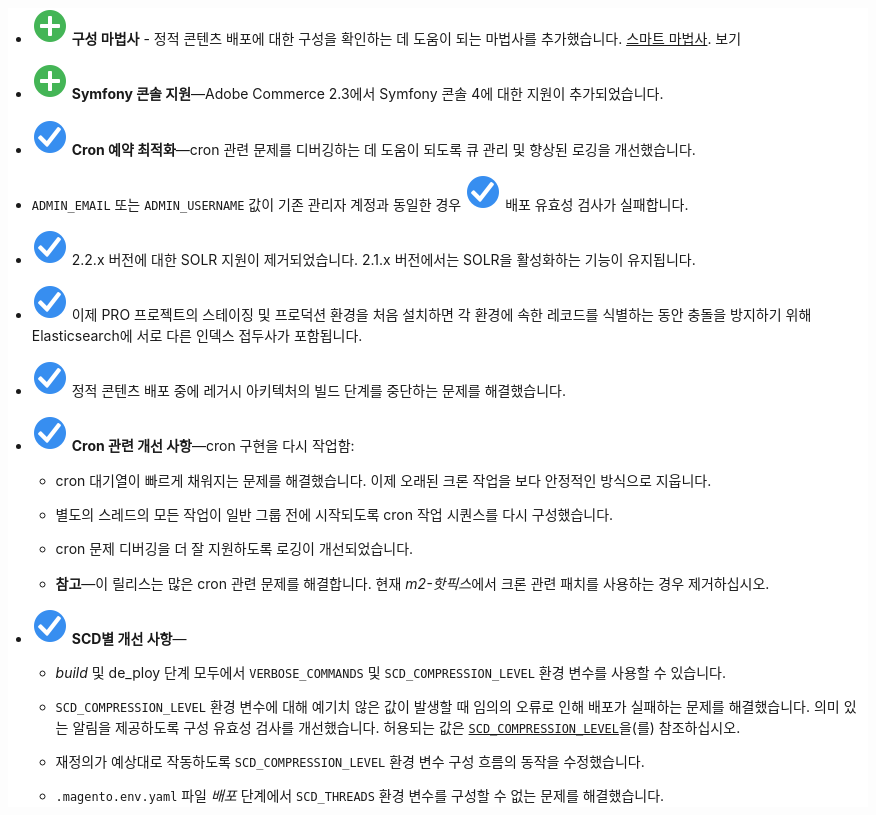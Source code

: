 - ![새 아이콘](../../assets/new.svg) **구성 마법사** - 정적 콘텐츠 배포에 대한 구성을 확인하는 데 도움이 되는 마법사를 추가했습니다. [스마트 마법사](../deploy/smart-wizards.md). 보기

- ![새 아이콘](../../assets/new.svg) **Symfony 콘솔 지원**—Adobe Commerce 2.3에서 Symfony 콘솔 4에 대한 지원이 추가되었습니다.

- ![수정 아이콘](../../assets/fix.svg) **Cron 예약 최적화**—cron 관련 문제를 디버깅하는 데 도움이 되도록 큐 관리 및 향상된 로깅을 개선했습니다.

- `ADMIN_EMAIL` 또는 `ADMIN_USERNAME` 값이 기존 관리자 계정과 동일한 경우 ![수정 아이콘](../../assets/fix.svg) 배포 유효성 검사가 실패합니다.

- ![수정 아이콘](../../assets/fix.svg) 2.2.x 버전에 대한 SOLR 지원이 제거되었습니다. 2.1.x 버전에서는 SOLR을 활성화하는 기능이 유지됩니다.

- ![수정 아이콘](../../assets/fix.svg) 이제 PRO 프로젝트의 스테이징 및 프로덕션 환경을 처음 설치하면 각 환경에 속한 레코드를 식별하는 동안 충돌을 방지하기 위해 Elasticsearch에 서로 다른 인덱스 접두사가 포함됩니다.

- ![수정 아이콘](../../assets/fix.svg) 정적 콘텐츠 배포 중에 레거시 아키텍처의 빌드 단계를 중단하는 문제를 해결했습니다.

- ![수정 아이콘](../../assets/fix.svg) **Cron 관련 개선 사항**—cron 구현을 다시 작업함:

   - cron 대기열이 빠르게 채워지는 문제를 해결했습니다. 이제 오래된 크론 작업을 보다 안정적인 방식으로 지웁니다.

   - 별도의 스레드의 모든 작업이 일반 그룹 전에 시작되도록 cron 작업 시퀀스를 다시 구성했습니다.

   - cron 문제 디버깅을 더 잘 지원하도록 로깅이 개선되었습니다.

   - **참고**—이 릴리스는 많은 cron 관련 문제를 해결합니다. 현재 _m2-핫픽스_&#x200B;에서 크론 관련 패치를 사용하는 경우 제거하십시오.

- ![수정 아이콘](../../assets/fix.svg) **SCD별 개선 사항**—

   - _build_ 및 de_ploy 단계 모두에서 `VERBOSE_COMMANDS` 및 `SCD_COMPRESSION_LEVEL` 환경 변수를 사용할 수 있습니다.

   - `SCD_COMPRESSION_LEVEL` 환경 변수에 대해 예기치 않은 값이 발생할 때 임의의 오류로 인해 배포가 실패하는 문제를 해결했습니다. 의미 있는 알림을 제공하도록 구성 유효성 검사를 개선했습니다. 허용되는 값은 [`SCD_COMPRESSION_LEVEL`](../environment/variables-build.md#scd_compression_level)을(를) 참조하십시오.

   - 재정의가 예상대로 작동하도록 `SCD_COMPRESSION_LEVEL` 환경 변수 구성 흐름의 동작을 수정했습니다.

   - `.magento.env.yaml` 파일 _배포_ 단계에서 `SCD_THREADS` 환경 변수를 구성할 수 없는 문제를 해결했습니다.
